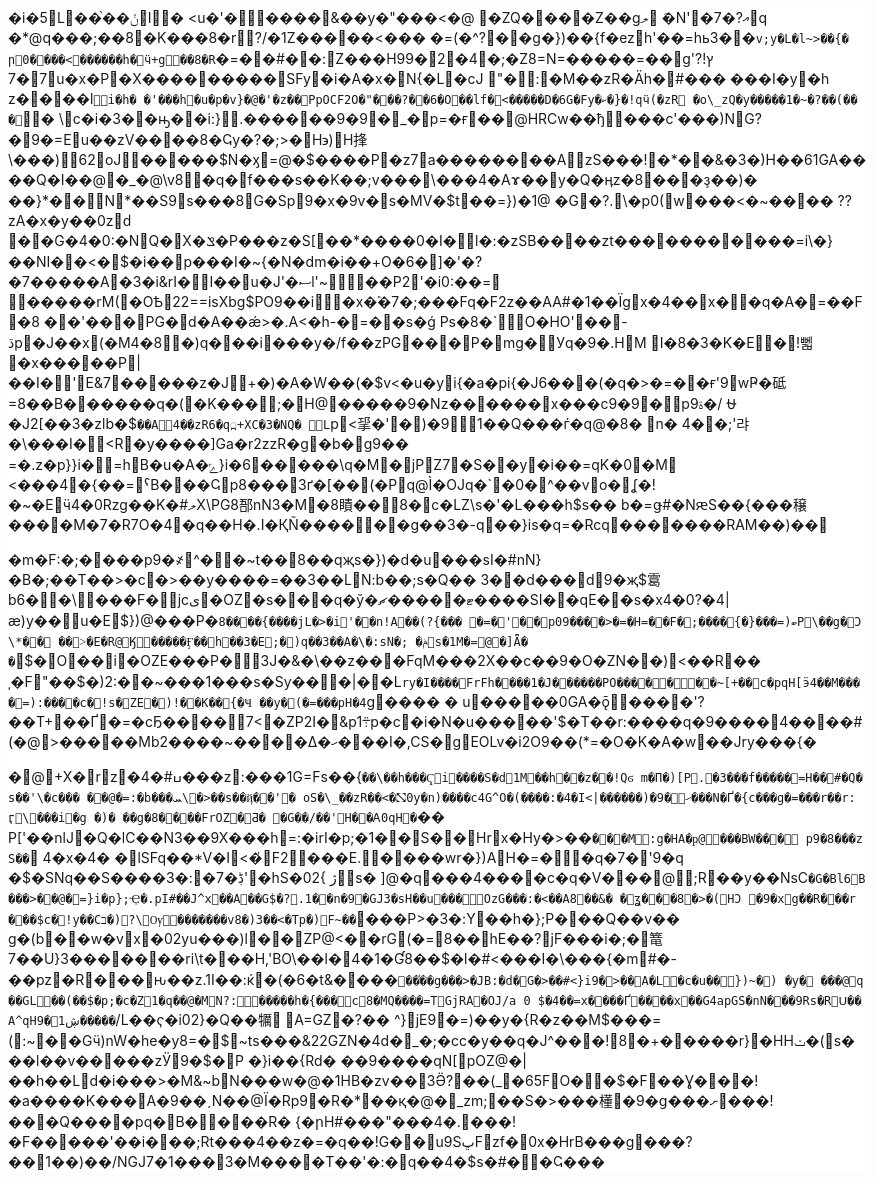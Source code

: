  �i�5L ��֙��ݩI� <u�'�����&��y� "���<�@
�ZQ��� � Z��gލ
݇�N'�އ?�7q �\*@q���;��8�K���8�r?/�1Z�����<���
�=(�^?��g�})��{f�ezh'��=hь3��`v;y�L�l~>��{�ր0����<������h� ӵ+ g��8�R`�=��#��:Z���H99�2�4�;�Z8=N=�����=��g'ץ!?7�7u�x�P�X����� ����SFy�i� A�x� N{�L�cJ "�:�M��zR�Ӓh�#��� 
���I�y�h
z����l`i�h� �'���h�u�p�v}�@�'�z��PpOCF2O�"���?��6�O��lf�<�����D�6G�Fy�ކ�}�!qӵ (�zR �o\_zQ� y�����1�~�?��(���`�
\c�i �3��ԣ��i:}.��� ���9�9�\_�p=�ғ��@HRCw� �ђ���c'���)NG?� 9�=Eu��zV����8�Ҁ y� ?�;>�H϶)H捀\���)62oJ�����$N�ӽ=@�$����P�z7a��������AzS���!�\*��&�3�)H��61GA��
 ��Q�I ��@�\_�@\v8�q �f���s��K��;v���\���4�Aɤ��y�Q�ӊ z�8���ҙ��)� ��}\*��N\*��S9s���8G�Sp9�x�9v�s�MV�$t��=})�1@ �G�?.\�p0(w���<�~����
??zA�x�y��0zԁ ��G�4�0:�NQ�X�ݏ�P���z�S[��\*����0�I�\l�:�zSB����zt�����������=i\�}��NI��<�$�i��p���I�~{�N�dm�i��+О�6�]�'�?�7�����A�3�i& rI�I��u�J '�ސl'~��P2'�i0:��=
�����rM(�OҌ22==isXbg$PO9��i׽�x�֕�7�;���Fq�F2z��AA#�1��Їgx�4��x��q�A�=��F�8 ��'���PG�d�A��ǽ>�.A<�h-�=��s�ǵ Ps�8�`O�HO'��-ڌp�J� �x(�M4�8�)q���i���y�/f��zPG���P�m g�Уq�9�.HM I�8�3�K�E�!뻷򡀠�x�����  P|��I�'E&7�����z� J+�)�A�W��(�$v<�u�yi{�a�pi{� J6���(�q�>�=��ғ'9wҎ�砥=8��B������q�(�K���;�H@� � ���9�Nz������x���c9�9�p9ۃ�/ ⛎ �J2[��3�zlb�$`��A4��zR6�q߽+XC�3�NQ� L`p<㧭 �'�)�91��Q���ѓ�q@�8�
n�
4��;'랴�\���I�<R�y��� �]Ga�r2zzR�g�b�g9��
=�.z�p}}i�=hB�u�A�ݻ}i�6�����\q�M�jPZ7�S��y�i��=qK�0�M <���4�{��=ˁB���Ҁp8���3ґ�[��(�Pq@Ì�OJq�`�0�^��vo�ʆ�!�~�E ӵ4�0Rzg� �K�#ލX\PG8郚nN3�M�8瞔��8�c�LZ\s�'�L���h$s��
b�=ǥ#�NԙS��{���穣����M�7�R7O�4�q��H �.I�ҚÑ������g��3�-q��}is�q=�Rcq�������RAM��)��
 
 �m�F:�;����p9�҂^��~t��8��qҗ s�})�d�u���sI�#nN}�B�;��T��>�c�>��y����=��3��LN:b��;s�Q��
3��d���d9�җ$䨠b֐�6�\���F �jcی� OZ�s���q�ў�ޓ�����ޗ����SI��qE��s�x4�0?�4|æ)y��u�E$})@���P�`8����{����jL�>�i'��n!A��(?{��� �=�'��p09����>�=�H=��F�;����{�}���=)ބP \��g�Ͻ\*� � ��˃�E�R@Ӄ�����Ӻ��h��3�E;�)q��3��A�\�:sN�; �ݥs�1M�=@�]Ǟ��`$�O��i�OZE� ��P�3J� &�\��z���FqM���2X��c��9�O�ZN��)<��R��ˌ�F"��$�)2:��~���1���s�Sy���|��L`ry�I����FrFh����1�J������PO�������~[+��c�pqH[ӭ4��M��� �=):����c� !s�ZE�)!� �K��{�Ҹ
��y�(�=���pH�4`g����
� u�����0GA�ǭ����'?��T+��Ґ�=�cҔ����7<�ZP2I�&p1܊p� c�i�N�u�����'$�T��r:����q�9����4����#(�@>�����Mb2 ����~����Δ�ހ���I�,CS�g ΕOLv�i2O9��(\*=�O�K�A�w ��Jry���{�
 
 �@+X�rz�4�#ߎ���z:���1G=Fs��{`��\��h���Ҁi����S�d1M��h��z��!Qϭ m�П�)[P.�3���f�����=H��#�Q�s��'\�c��� ��@�=:�b���ܚ\�>��s��ҋ��'� oS�\_��zR��<�⛞0y�n)����c4 G^O�(����:�4�I<|������)�9�֐��ހ�N �Ґ�{c���g�=� ��r��r:ӷ\���i�g
�)�
��g�8����FrOZ�Ƌ� �G��/��'𨕎H��Ꭺ0qH�`�� P['��nӏJ�Q�lC��N3��9X���h=:�irI�p;�1��S��Hrx�Hy�>� � `���M :g�HA�ҏ@���BW��� p9�8���zS��`
4�x�4� �lSFq��\*V� I<�҆F2�� �E.����w r�})AH�=��q�7�'9�q
�$�SNq��S����3�:�ڋ�7'�hS�02{
ژs�
]@�q���4����c�q�V���@;R��y��NsC`�G�Bl6B���>��@�=}i�p};Ҿ�.pI#��J^x��A��G$�?.1��n�9�GJ3�sH��u���OzG���:�<��A8 �� &�
�ʓ���8�>�(HϽ �9�xg��R���r���$c�!y��Cב�)?\Ѹ�������v8�)3��<�Tp�)F~��` ���P>�3�:Ү��h�};P���Q��v�� g�(b�߭�w�vx�02y u���)l��ZP@<��rG(�=8��hE��?jF���i�;�篭7��U} 3� ������ri\t���H,'BO\��l�4�1�Ɠ8�� $�l�#<���I�\���{�m#�-��pz�R���ԋ��z.1I��:ќ�(�6�t&����`��֓��g���>�JB:�d�G�>��#<}i9�>��A�L�c�u��})~� ) �y� ���@q��GL��(��$�p;�c�Z1�q��@�M N?:�����h�{���c8�MQ����=TGjRA�OJ/a
0 $�4��=x����Ґ����x��G4apGS�nN���9Rs�Rᑌ��A^qH9�1ڜ�����`/L��ҁ�i02}�Q��犡
A=GZ�?�� ^}jE9�=)��y�{R�z��M$���=(:~��Gӵ)nW�he�y8=�$~t s���&22GZN�4d�\_�;�c c�y��q�J^���!8�+�����r}�HHݖ�( s��� l��v�����zӰ9�$�P �}i��{Rd� ��9����qN[pOZ@�|��h��Ld�i���>�M&~bN���w�@�1HB�zv��3Ӛ?��(\_΋�65FO��$�F��Ɣ���! �a����K���A�9��ˏN��@Ï�Rp9�R�\*��қ�@�\_zm;��S�>���㯵�9�ց���ށ���!���Q����pq�B����R�
{�րH#���"���4�.���!�F�����'��i���;Rt���4��z�=�q��!G��u9SڀFzf�0x�H rB���g���?��1��)��/NGJ7�1���3�M����T ��'�:�q��4�$s�#� �Ҁ���
 